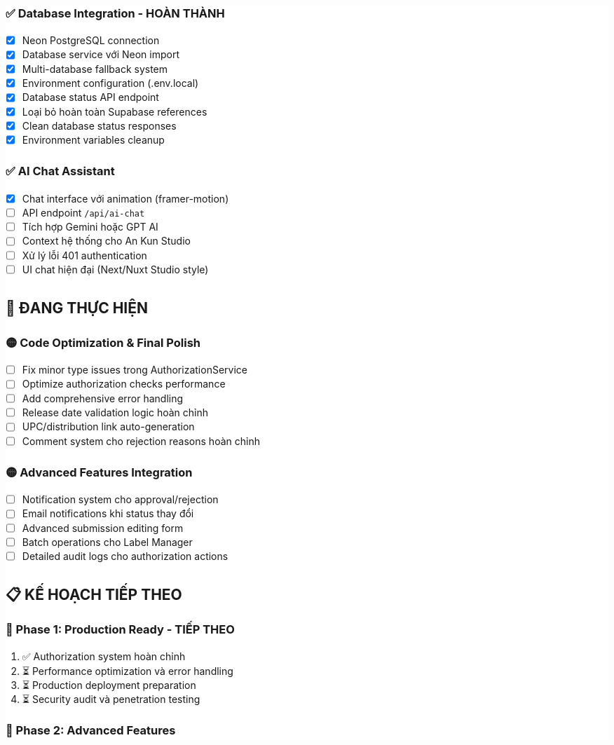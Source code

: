 ### ✅ Database Integration - HOÀN THÀNH

- [x] Neon PostgreSQL connection
- [x] Database service với Neon import
- [x] Multi-database fallback system
- [x] Environment configuration (.env.local)
- [x] Database status API endpoint
- [x] Loại bỏ hoàn toàn Supabase references
- [x] Clean database status responses
- [x] Environment variables cleanup

### ✅ AI Chat Assistant

- [x] Chat interface với animation (framer-motion)
- [ ] API endpoint `/api/ai-chat`
- [ ] Tích hợp Gemini hoặc GPT AI
- [ ] Context hệ thống cho An Kun Studio
- [ ] Xử lý lỗi 401 authentication
- [ ] UI chat hiện đại (Next/Nuxt Studio style)

## 🔧 ĐANG THỰC HIỆN

### 🟡 Code Optimization & Final Polish

- [ ] Fix minor type issues trong AuthorizationService
- [ ] Optimize authorization checks performance
- [ ] Add comprehensive error handling
- [ ] Release date validation logic hoàn chỉnh
- [ ] UPC/distribution link auto-generation
- [ ] Comment system cho rejection reasons hoàn chỉnh

### 🟡 Advanced Features Integration

- [ ] Notification system cho approval/rejection
- [ ] Email notifications khi status thay đổi
- [ ] Advanced submission editing form
- [ ] Batch operations cho Label Manager
- [ ] Detailed audit logs cho authorization actions

## 📋 KẾ HOẠCH TIẾP THEO

### 🔮 Phase 1: Production Ready - TIẾP THEO

1. ✅ Authorization system hoàn chỉnh
2. ⏳ Performance optimization và error handling
3. ⏳ Production deployment preparation
4. ⏳ Security audit và penetration testing

### 🔮 Phase 2: Advanced Features
